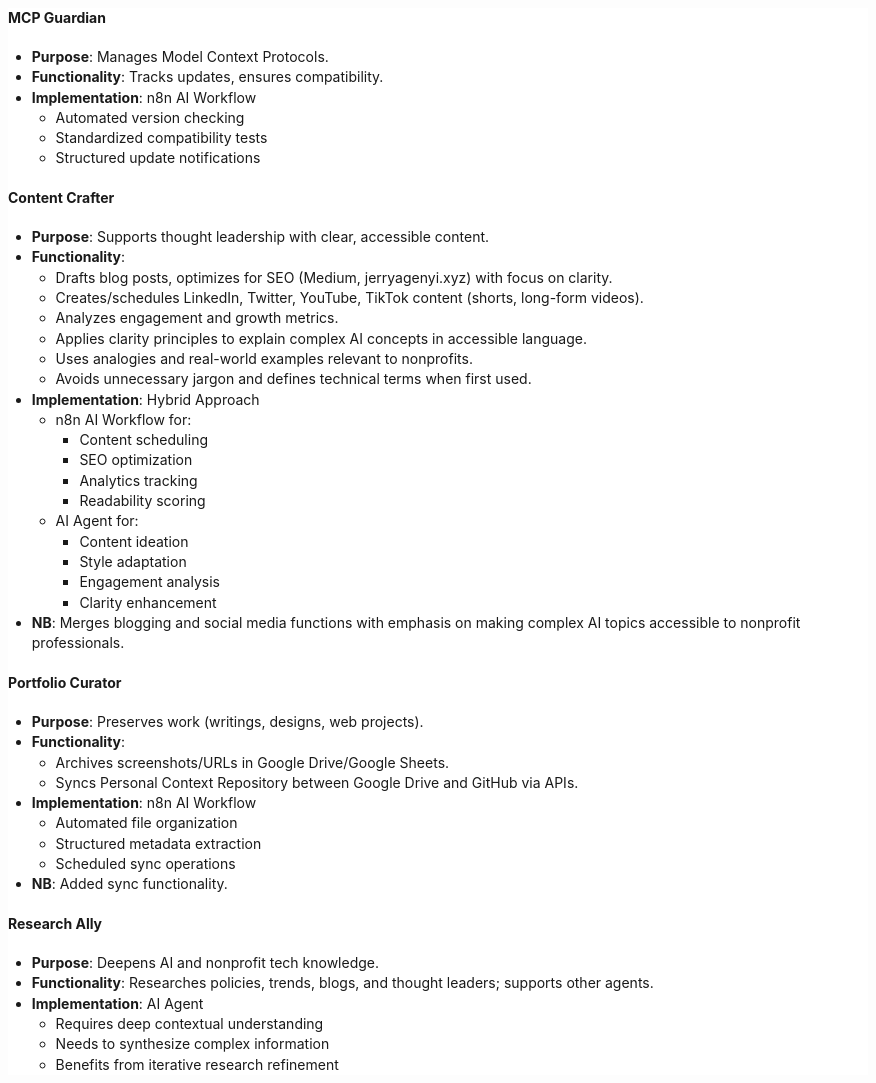 #### MCP Guardian
- **Purpose**: Manages Model Context Protocols.
- **Functionality**: Tracks updates, ensures compatibility.
- **Implementation**: n8n AI Workflow
  - Automated version checking
  - Standardized compatibility tests
  - Structured update notifications

#### Content Crafter
- **Purpose**: Supports thought leadership with clear, accessible content.
- **Functionality**:
  - Drafts blog posts, optimizes for SEO (Medium, jerryagenyi.xyz) with focus on clarity.
  - Creates/schedules LinkedIn, Twitter, YouTube, TikTok content (shorts, long-form videos).
  - Analyzes engagement and growth metrics.
  - Applies clarity principles to explain complex AI concepts in accessible language.
  - Uses analogies and real-world examples relevant to nonprofits.
  - Avoids unnecessary jargon and defines technical terms when first used.
- **Implementation**: Hybrid Approach
  - n8n AI Workflow for:
    - Content scheduling
    - SEO optimization
    - Analytics tracking
    - Readability scoring
  - AI Agent for:
    - Content ideation
    - Style adaptation
    - Engagement analysis
    - Clarity enhancement
- **NB**: Merges blogging and social media functions with emphasis on making complex AI topics accessible to nonprofit professionals.

#### Portfolio Curator
- **Purpose**: Preserves work (writings, designs, web projects).
- **Functionality**:
  - Archives screenshots/URLs in Google Drive/Google Sheets.
  - Syncs Personal Context Repository between Google Drive and GitHub via APIs.
- **Implementation**: n8n AI Workflow
  - Automated file organization
  - Structured metadata extraction
  - Scheduled sync operations
- **NB**: Added sync functionality.

#### Research Ally
- **Purpose**: Deepens AI and nonprofit tech knowledge.
- **Functionality**: Researches policies, trends, blogs, and thought leaders; supports other agents.
- **Implementation**: AI Agent
  - Requires deep contextual understanding
  - Needs to synthesize complex information
  - Benefits from iterative research refinement
